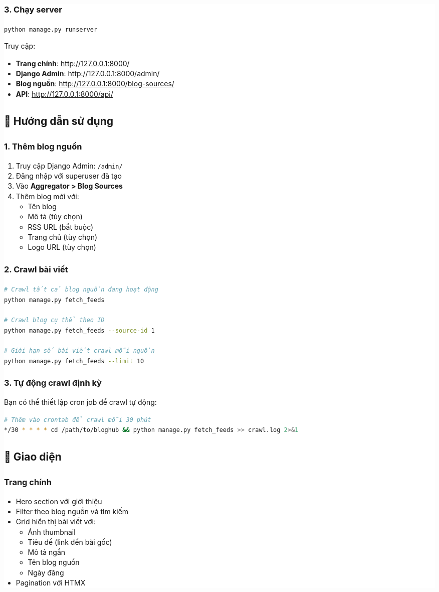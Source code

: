 ### 3. Chạy server

```bash
python manage.py runserver
```

Truy cập:
- **Trang chính**: http://127.0.0.1:8000/
- **Django Admin**: http://127.0.0.1:8000/admin/
- **Blog nguồn**: http://127.0.0.1:8000/blog-sources/
- **API**: http://127.0.0.1:8000/api/

## 📝 Hướng dẫn sử dụng

### 1. Thêm blog nguồn

1. Truy cập Django Admin: `/admin/`
2. Đăng nhập với superuser đã tạo
3. Vào **Aggregator > Blog Sources**
4. Thêm blog mới với:
   - Tên blog
   - Mô tả (tùy chọn)
   - RSS URL (bắt buộc)
   - Trang chủ (tùy chọn)
   - Logo URL (tùy chọn)

### 2. Crawl bài viết

```bash
# Crawl tất cả blog nguồn đang hoạt động
python manage.py fetch_feeds

# Crawl blog cụ thể theo ID
python manage.py fetch_feeds --source-id 1

# Giới hạn số bài viết crawl mỗi nguồn
python manage.py fetch_feeds --limit 10
```

### 3. Tự động crawl định kỳ

Bạn có thể thiết lập cron job để crawl tự động:

```bash
# Thêm vào crontab để crawl mỗi 30 phút
*/30 * * * * cd /path/to/bloghub && python manage.py fetch_feeds >> crawl.log 2>&1
```

## 🎨 Giao diện

### Trang chính
- Hero section với giới thiệu
- Filter theo blog nguồn và tìm kiếm
- Grid hiển thị bài viết với:
  - Ảnh thumbnail
  - Tiêu đề (link đến bài gốc)
  - Mô tả ngắn
  - Tên blog nguồn
  - Ngày đăng
- Pagination với HTMX
